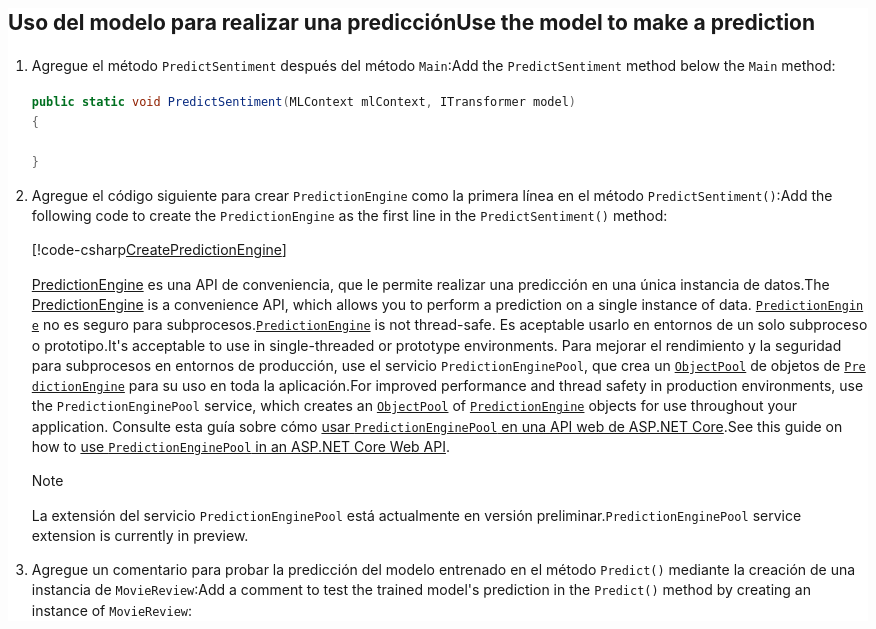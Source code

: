 ## <a name="use-the-model-to-make-a-prediction"></a><span data-ttu-id="071ad-234">Uso del modelo para realizar una predicción</span><span class="sxs-lookup"><span data-stu-id="071ad-234">Use the model to make a prediction</span></span>

1. <span data-ttu-id="071ad-235">Agregue el método `PredictSentiment` después del método `Main`:</span><span class="sxs-lookup"><span data-stu-id="071ad-235">Add the `PredictSentiment` method below the `Main` method:</span></span>

    ```csharp
    public static void PredictSentiment(MLContext mlContext, ITransformer model)
    {

    }
    ```

1. <span data-ttu-id="071ad-236">Agregue el código siguiente para crear `PredictionEngine` como la primera línea en el método `PredictSentiment()`:</span><span class="sxs-lookup"><span data-stu-id="071ad-236">Add the following code to create the `PredictionEngine` as the first line in the `PredictSentiment()` method:</span></span>

    [!code-csharp[CreatePredictionEngine](~/samples/machine-learning/tutorials/TextClassificationTF/Program.cs#CreatePredictionEngine)]

    <span data-ttu-id="071ad-237">[PredictionEngine](xref:Microsoft.ML.PredictionEngine%602) es una API de conveniencia, que le permite realizar una predicción en una única instancia de datos.</span><span class="sxs-lookup"><span data-stu-id="071ad-237">The [PredictionEngine](xref:Microsoft.ML.PredictionEngine%602) is a convenience API, which allows you to perform a prediction on a single instance of data.</span></span> <span data-ttu-id="071ad-238">[`PredictionEngine`](xref:Microsoft.ML.PredictionEngine%602) no es seguro para subprocesos.</span><span class="sxs-lookup"><span data-stu-id="071ad-238">[`PredictionEngine`](xref:Microsoft.ML.PredictionEngine%602) is not thread-safe.</span></span> <span data-ttu-id="071ad-239">Es aceptable usarlo en entornos de un solo subproceso o prototipo.</span><span class="sxs-lookup"><span data-stu-id="071ad-239">It's acceptable to use in single-threaded or prototype environments.</span></span> <span data-ttu-id="071ad-240">Para mejorar el rendimiento y la seguridad para subprocesos en entornos de producción, use el servicio `PredictionEnginePool`, que crea un [`ObjectPool`](xref:Microsoft.Extensions.ObjectPool.ObjectPool%601) de objetos de [`PredictionEngine`](xref:Microsoft.ML.PredictionEngine%602) para su uso en toda la aplicación.</span><span class="sxs-lookup"><span data-stu-id="071ad-240">For improved performance and thread safety in production environments, use the `PredictionEnginePool` service, which creates an [`ObjectPool`](xref:Microsoft.Extensions.ObjectPool.ObjectPool%601) of [`PredictionEngine`](xref:Microsoft.ML.PredictionEngine%602) objects for use throughout your application.</span></span> <span data-ttu-id="071ad-241">Consulte esta guía sobre cómo [usar `PredictionEnginePool` en una API web de ASP.NET Core](../how-to-guides/serve-model-web-api-ml-net.md#register-predictionenginepool-for-use-in-the-application).</span><span class="sxs-lookup"><span data-stu-id="071ad-241">See this guide on how to [use `PredictionEnginePool` in an ASP.NET Core Web API](../how-to-guides/serve-model-web-api-ml-net.md#register-predictionenginepool-for-use-in-the-application).</span></span>

    > [!NOTE]
    > <span data-ttu-id="071ad-242">La extensión del servicio `PredictionEnginePool` está actualmente en versión preliminar.</span><span class="sxs-lookup"><span data-stu-id="071ad-242">`PredictionEnginePool` service extension is currently in preview.</span></span>

1. <span data-ttu-id="071ad-243">Agregue un comentario para probar la predicción del modelo entrenado en el método `Predict()` mediante la creación de una instancia de `MovieReview`:</span><span class="sxs-lookup"><span data-stu-id="071ad-243">Add a comment to test the trained model's prediction in the `Predict()` method by creating an instance of `MovieReview`:</span></span>
